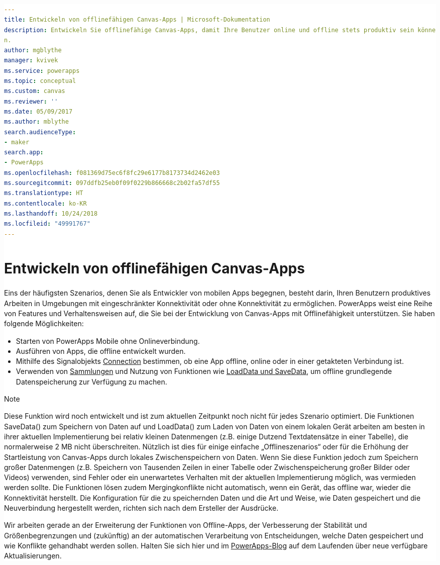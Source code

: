 ```yaml
---
title: Entwickeln von offlinefähigen Canvas-Apps | Microsoft-Dokumentation
description: Entwickeln Sie offlinefähige Canvas-Apps, damit Ihre Benutzer online und offline stets produktiv sein können.
author: mgblythe
manager: kvivek
ms.service: powerapps
ms.topic: conceptual
ms.custom: canvas
ms.reviewer: ''
ms.date: 05/09/2017
ms.author: mblythe
search.audienceType:
- maker
search.app:
- PowerApps
ms.openlocfilehash: f081369d75ec6f8fc29e6177b8173734d2462e03
ms.sourcegitcommit: 097ddfb25eb0f09f0229b866668c2b02fa57df55
ms.translationtype: HT
ms.contentlocale: ko-KR
ms.lasthandoff: 10/24/2018
ms.locfileid: "49991767"
---
```

# <a name="develop-offline-capable-canvas-apps"></a>Entwickeln von offlinefähigen Canvas-Apps

Eins der häufigsten Szenarios, denen Sie als Entwickler von mobilen Apps begegnen, besteht darin, Ihren Benutzern produktives Arbeiten in Umgebungen mit eingeschränkter Konnektivität oder ohne Konnektivität zu ermöglichen. PowerApps weist eine Reihe von Features und Verhaltensweisen auf, die Sie bei der Entwicklung von Canvas-Apps mit Offlinefähigkeit unterstützen. Sie haben folgende Möglichkeiten:

* Starten von PowerApps Mobile ohne Onlineverbindung.
* Ausführen von Apps, die offline entwickelt wurden.
* Mithilfe des Signalobjekts [Connection](../canvas-apps/functions/signals.md#connection) bestimmen, ob eine App offline, online oder in einer getakteten Verbindung ist.
* Verwenden von [Sammlungen](../canvas-apps/create-update-collection.md) und Nutzung von Funktionen wie [LoadData und SaveData](../canvas-apps/functions/function-savedata-loaddata.md), um offline grundlegende Datenspeicherung zur Verfügung zu machen.

> [!NOTE]
> Diese Funktion wird noch entwickelt und ist zum aktuellen Zeitpunkt noch nicht für jedes Szenario optimiert. Die Funktionen SaveData() zum Speichern von Daten auf und LoadData() zum Laden von Daten von einem lokalen Gerät arbeiten am besten in ihrer aktuellen Implementierung bei relativ kleinen Datenmengen (z.B. einige Dutzend Textdatensätze in einer Tabelle), die normalerweise 2 MB nicht überschreiten. Nützlich ist dies für einige einfache „Offlineszenarios“ oder für die Erhöhung der Startleistung von Canvas-Apps durch lokales Zwischenspeichern von Daten. Wenn Sie diese Funktion jedoch zum Speichern großer Datenmengen (z.B. Speichern von Tausenden Zeilen in einer Tabelle oder Zwischenspeicherung großer Bilder oder Videos) verwenden, sind Fehler oder ein unerwartetes Verhalten mit der aktuellen Implementierung möglich, was vermieden werden sollte. Die Funktionen lösen zudem Mergingkonflikte nicht automatisch, wenn ein Gerät, das offline war, wieder die Konnektivität herstellt. Die Konfiguration für die zu speichernden Daten und die Art und Weise, wie Daten gespeichert und die Neuverbindung hergestellt werden, richten sich nach dem Ersteller der Ausdrücke.
>
> Wir arbeiten gerade an der Erweiterung der Funktionen von Offline-Apps, der Verbesserung der Stabilität und Größenbegrenzungen und (zukünftig) an der automatischen Verarbeitung von Entscheidungen, welche Daten gespeichert und wie Konflikte gehandhabt werden sollen. Halten Sie sich hier und im [PowerApps-Blog](https://powerapps.microsoft.com/blog/) auf dem Laufenden über neue verfügbare Aktualisierungen.
